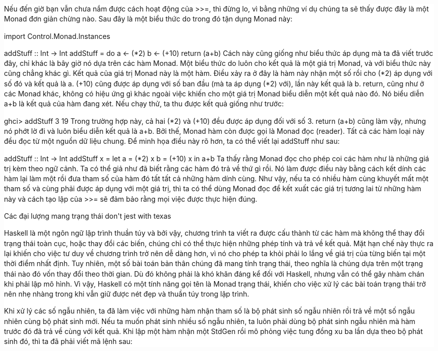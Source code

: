 Nếu đến giờ bạn vẫn chưa nắm được cách hoạt động của >>=, thì đừng lo, vì bằng những ví dụ chúng ta sẽ thấy được đây là một Monad đơn giản chừng nào. Sau đây là một biểu thức do trong đó tận dụng Monad này:

import Control.Monad.Instances

addStuff :: Int -> Int
addStuff = do
    a <- (*2)
    b <- (+10)
    return (a+b)
Cách này cũng giống như biểu thức áp dụng mà ta đã viết trước đây, chỉ khác là bây giờ nó dựa trên các hàm Monad. Một biểu thức do luôn cho kết quả là một giá trị Monad, và với biểu thức này cũng chẳng khác gì. Kết quả của giá trị Monad này là một hàm. Điều xảy ra ở đây là hàm này nhận một số rồi cho (*2) áp dụng với số đó và kết quả là a. (+10) cũng được áp dụng với số ban đầu (mà ta áp dụng (*2) với), lần này kết quả là b. return, cũng như ở các Monad khác, không có hiệu ứng gì khác ngoài việc khiến cho một giá trị Monad biểu diễn một kết quả nào đó. Nó biểu diễn a+b là kết quả của hàm đang xét. Nếu chạy thử, ta thu được kết quả giống như trước:

ghci> addStuff 3
19
Trong trường hợp này, cả hai (*2) và (+10) đều được áp dụng đối với số 3. return (a+b) cũng làm vậy, nhưng nó phớt lờ đi và luôn biểu diễn kết quả là a+b. Bởi thế, Monad hàm còn được gọi là Monad đọc (reader). Tất cả các hàm loại này đều đọc từ một nguồn dữ liệu chung. Để minh họa điều này rõ hơn, ta có thể viết lại addStuff như sau:

addStuff :: Int -> Int
addStuff x = let
    a = (*2) x
    b = (+10) x
    in a+b
Ta thấy rằng Monad đọc cho phép coi các hàm như là những giá trị kèm theo ngữ cảnh. Ta có thể giả như đã biết rằng các hàm đó trả về thứ gì rồi. Nó làm được điều này bằng cách kết dính các hàm lại làm một rồi đưa tham số của hàm đó tất tất cả những hàm dính cùng. Như vậy, nếu ta có nhiều hàm cùng khuyết mất một tham số và cùng phải được áp dụng với một giá trị, thì ta có thể dùng Monad đọc để kết xuất các giá trị tương lai từ những hàm này và cách tạo lập của >>= sẽ đảm bảo rằng mọi việc được thực hiện đúng.


Các đại lượng mang trạng thái
don't jest with texas

Haskell là một ngôn ngữ lập trình thuần túy và bởi vậy, chương trình ta viết ra được cấu thành từ các hàm mà không thể thay đổi trạng thái toàn cục, hoặc thay đổi các biến, chúng chỉ có thể thực hiện những phép tính và trả về kết quả. Mặt hạn chế này thực ra lại khiến cho việc tư duy về chương trình trở nên dễ dàng hơn, vì nó cho phép ta khỏi phải lo lắng về giá trị của từng biến tại một thời điểm nhất định. Tuy nhiên, một số bài toán bản thân chúng đã mang tính trạng thái, theo nghĩa là chúng dựa trên một trạng thái nào đó vốn thay đổi theo thời gian. Dù đó không phải là khó khăn đáng kể đối với Haskell, nhưng vẫn có thể gây nhàm chán khi phải lập mô hình. Vì vậy, Haskell có một tính năng gọi tên là Monad trạng thái, khiến cho việc xử lý các bài toán trạng thái trở nên nhẹ nhàng trong khi vẫn giữ được nét đẹp và thuần túy trong lập trình.

Khi xử lý các số ngẫu nhiên, ta đã làm việc với những hàm nhận tham số là bộ phát sinh số ngẫu nhiên rồi trả về một số ngẫu nhiên cùng bộ phát sinh mới. Nếu ta muốn phát sinh nhiều số ngẫu nhiên, ta luôn phải dùng bộ phát sinh ngẫu nhiên mà hàm trước đó đã trả về cùng với kết quả. Khi lập một hàm nhận một StdGen rồi mô phỏng việc tung đồng xu ba lần dựa theo bộ phát sinh đó, thì ta đã phải viết mã lệnh sau:
